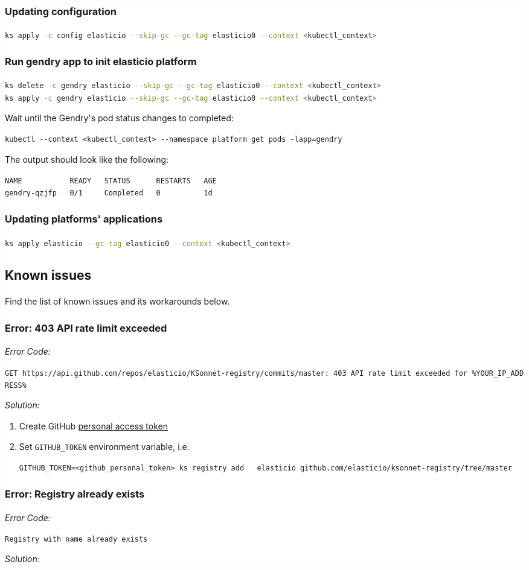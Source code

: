 ### Updating configuration

```bash
ks apply -c config elasticio --skip-gc --gc-tag elasticio0 --context <kubectl_context>
```

### Run gendry app to init elasticio platform

```bash
ks delete -c gendry elasticio --skip-gc --gc-tag elasticio0 --context <kubectl_context>
ks apply -c gendry elasticio --skip-gc --gc-tag elasticio0 --context <kubectl_context>
```

Wait until the Gendry's pod status changes to completed:

`kubectl --context <kubectl_context> --namespace platform get pods -lapp=gendry`

The output should look like the following:

```
NAME           READY   STATUS      RESTARTS   AGE
gendry-qzjfp   0/1     Completed   0          1d
```

### Updating platforms' applications

```bash
ks apply elasticio --gc-tag elasticio0 --context <kubectl_context>
```

## Known issues

Find the list of known issues and its workarounds below.

### Error: 403 API rate limit exceeded

*Error Code:*

`GET https://api.github.com/repos/elasticio/KSonnet-registry/commits/master: 403 API rate limit exceeded for %YOUR_IP_ADDRESS%`

*Solution:*

1. Create GitHub [personal access token](https://github.com/settings/tokens)

2. Set `GITHUB_TOKEN` environment variable, i.e. 

    `GITHUB_TOKEN=<github_personal_token> ks registry add   elasticio github.com/elasticio/ksonnet-registry/tree/master`

### Error: Registry already exists

*Error Code:*

`Registry with name already exists`

*Solution:*
